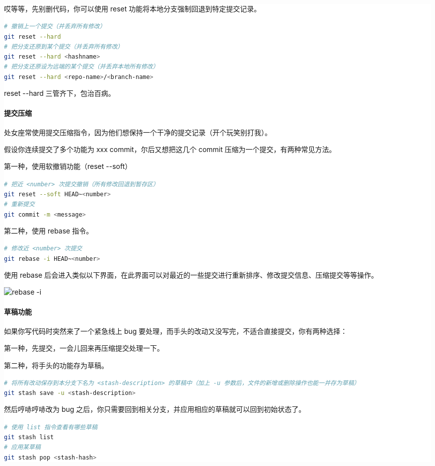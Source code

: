 哎等等，先别删代码，你可以使用 reset 功能将本地分支强制回退到特定提交记录。

```bash
# 撤销上一个提交（并丢弃所有修改）
git reset --hard
# 把分支还原到某个提交（并丢弃所有修改）
git reset --hard <hashname>
# 把分支还原设为远端的某个提交（并丢弃本地所有修改）
git reset --hard <repo-name>/<branch-name>
```

reset --hard 三管齐下，包治百病。

#### 提交压缩

处女座常使用提交压缩指令，因为他们想保持一个干净的提交记录（开个玩笑别打我）。

假设你连续提交了多个功能为 xxx commit，尔后又想把这几个 commit 压缩为一个提交，有两种常见方法。

第一种，使用软撤销功能（reset --soft）

```bash
# 把近 <number> 次提交撤销（所有修改回退到暂存区）
git reset --soft HEAD~<number>
# 重新提交
git commit -m <message>
```

第二种，使用 rebase 指令。

```bash
# 修改近 <number> 次提交
git rebase -i HEAD~<number>
```

使用 rebase 后会进入类似以下界面，在此界面可以对最近的一些提交进行重新排序、修改提交信息、压缩提交等等操作。

![rebase -i](https://mgear-image.oss-cn-shanghai.aliyuncs.com/image/other/20210615022038.png)

#### 草稿功能

如果你写代码时突然来了一个紧急线上 bug 要处理，而手头的改动又没写完，不适合直接提交，你有两种选择：

第一种，先提交，一会儿回来再压缩提交处理一下。

第二种，将手头的功能存为草稿。

```bash
# 将所有改动保存到本分支下名为 <stash-description> 的草稿中（加上 -u 参数后，文件的新增或删除操作也能一并存为草稿）
git stash save -u <stash-description>
```

然后哼哧哼哧改为 bug 之后，你只需要回到相关分支，并应用相应的草稿就可以回到初始状态了。

```bash
# 使用 list 指令查看有哪些草稿
git stash list
# 应用某草稿
git stash pop <stash-hash>
```
